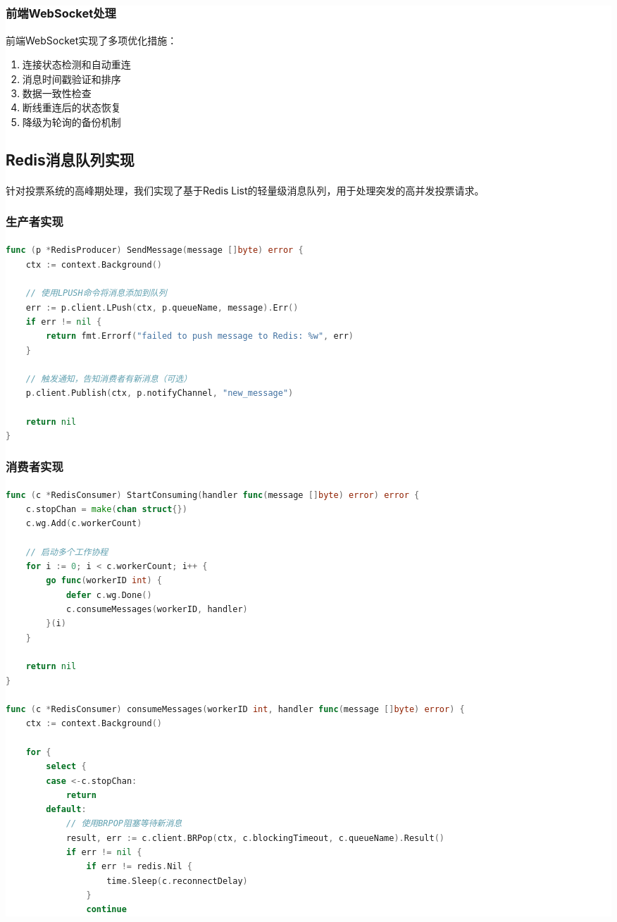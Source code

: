 ### 前端WebSocket处理

前端WebSocket实现了多项优化措施：
1. 连接状态检测和自动重连
2. 消息时间戳验证和排序
3. 数据一致性检查
4. 断线重连后的状态恢复
5. 降级为轮询的备份机制

## Redis消息队列实现

针对投票系统的高峰期处理，我们实现了基于Redis List的轻量级消息队列，用于处理突发的高并发投票请求。

### 生产者实现
```go
func (p *RedisProducer) SendMessage(message []byte) error {
    ctx := context.Background()
    
    // 使用LPUSH命令将消息添加到队列
    err := p.client.LPush(ctx, p.queueName, message).Err()
    if err != nil {
        return fmt.Errorf("failed to push message to Redis: %w", err)
    }
    
    // 触发通知，告知消费者有新消息（可选）
    p.client.Publish(ctx, p.notifyChannel, "new_message")
    
    return nil
}
```

### 消费者实现
```go
func (c *RedisConsumer) StartConsuming(handler func(message []byte) error) error {
    c.stopChan = make(chan struct{})
    c.wg.Add(c.workerCount)
    
    // 启动多个工作协程
    for i := 0; i < c.workerCount; i++ {
        go func(workerID int) {
            defer c.wg.Done()
            c.consumeMessages(workerID, handler)
        }(i)
    }
    
    return nil
}

func (c *RedisConsumer) consumeMessages(workerID int, handler func(message []byte) error) {
    ctx := context.Background()
    
    for {
        select {
        case <-c.stopChan:
            return
        default:
            // 使用BRPOP阻塞等待新消息
            result, err := c.client.BRPop(ctx, c.blockingTimeout, c.queueName).Result()
            if err != nil {
                if err != redis.Nil {
                    time.Sleep(c.reconnectDelay)
                }
                continue
```